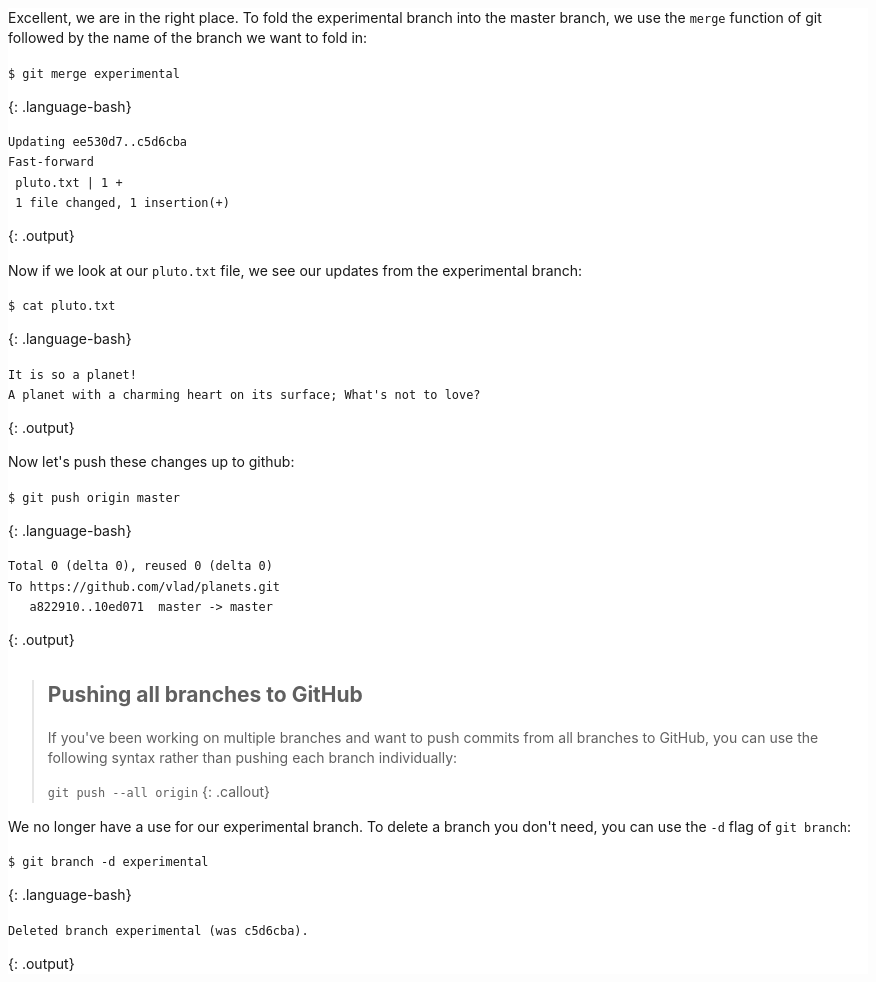 Excellent, we are in the right place. To fold the experimental branch into the master branch, we use the `merge` function of git followed by the name of the branch we want to fold in:

~~~
$ git merge experimental
~~~
{: .language-bash}

~~~ 
Updating ee530d7..c5d6cba
Fast-forward
 pluto.txt | 1 +
 1 file changed, 1 insertion(+)
~~~
{: .output}

Now if we look at our `pluto.txt` file, we see our updates from the experimental branch:

~~~
$ cat pluto.txt
~~~
{: .language-bash}

~~~
It is so a planet!
A planet with a charming heart on its surface; What's not to love?
~~~
{: .output}

Now let's push these changes up to github:

~~~
$ git push origin master
~~~
{: .language-bash}

~~~
Total 0 (delta 0), reused 0 (delta 0)
To https://github.com/vlad/planets.git
   a822910..10ed071  master -> master
~~~
{: .output}

> ## Pushing all branches to GitHub
> If you've been working on multiple branches and want to push commits from all branches to GitHub, you can use the following syntax rather than pushing each branch individually:  
>
> `git push --all origin`
{: .callout}


We no longer have a use for our experimental branch. To delete a branch you don't need, you can use the `-d` flag of `git branch`:

~~~ 
$ git branch -d experimental
~~~
{: .language-bash}

~~~
Deleted branch experimental (was c5d6cba).
~~~
{: .output}
